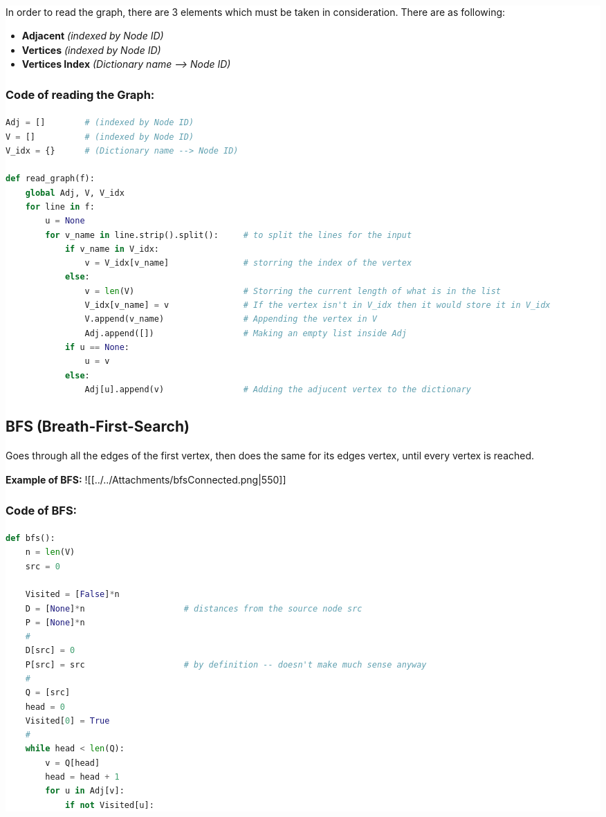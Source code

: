 In order to read the graph, there are 3 elements which must be taken in consideration. There are as following:
- **Adjacent** _(indexed by Node ID)_
- **Vertices** _(indexed by Node ID)_
- **Vertices Index** _(Dictionary name --> Node ID)_

### Code of reading the Graph:
```python
Adj = []		# (indexed by Node ID)
V = []			# (indexed by Node ID)
V_idx = {}		# (Dictionary name --> Node ID)

def read_graph(f):
    global Adj, V, V_idx
    for line in f:
        u = None
        for v_name in line.strip().split():		# to split the lines for the input
            if v_name in V_idx:
                v = V_idx[v_name]				# storring the index of the vertex
            else:
                v = len(V)						# Storring the current length of what is in the list
                V_idx[v_name] = v				# If the vertex isn't in V_idx then it would store it in V_idx
                V.append(v_name)				# Appending the vertex in V
                Adj.append([])					# Making an empty list inside Adj
            if u == None:
                u = v
            else:
                Adj[u].append(v)				# Adding the adjucent vertex to the dictionary

```

## BFS (Breath-First-Search)

Goes through all the edges of the first vertex, then does the same for its edges vertex, until every vertex is reached.

**Example of BFS:**
![[../../Attachments/bfsConnected.png|550]]

### Code of BFS:
```python
def bfs():
    n = len(V)
    src = 0

    Visited = [False]*n
    D = [None]*n                    # distances from the source node src
    P = [None]*n
    #
    D[src] = 0
    P[src] = src                    # by definition -- doesn't make much sense anyway
    #
    Q = [src]
    head = 0
    Visited[0] = True
    #
    while head < len(Q):
        v = Q[head]
        head = head + 1
        for u in Adj[v]:
            if not Visited[u]:
```